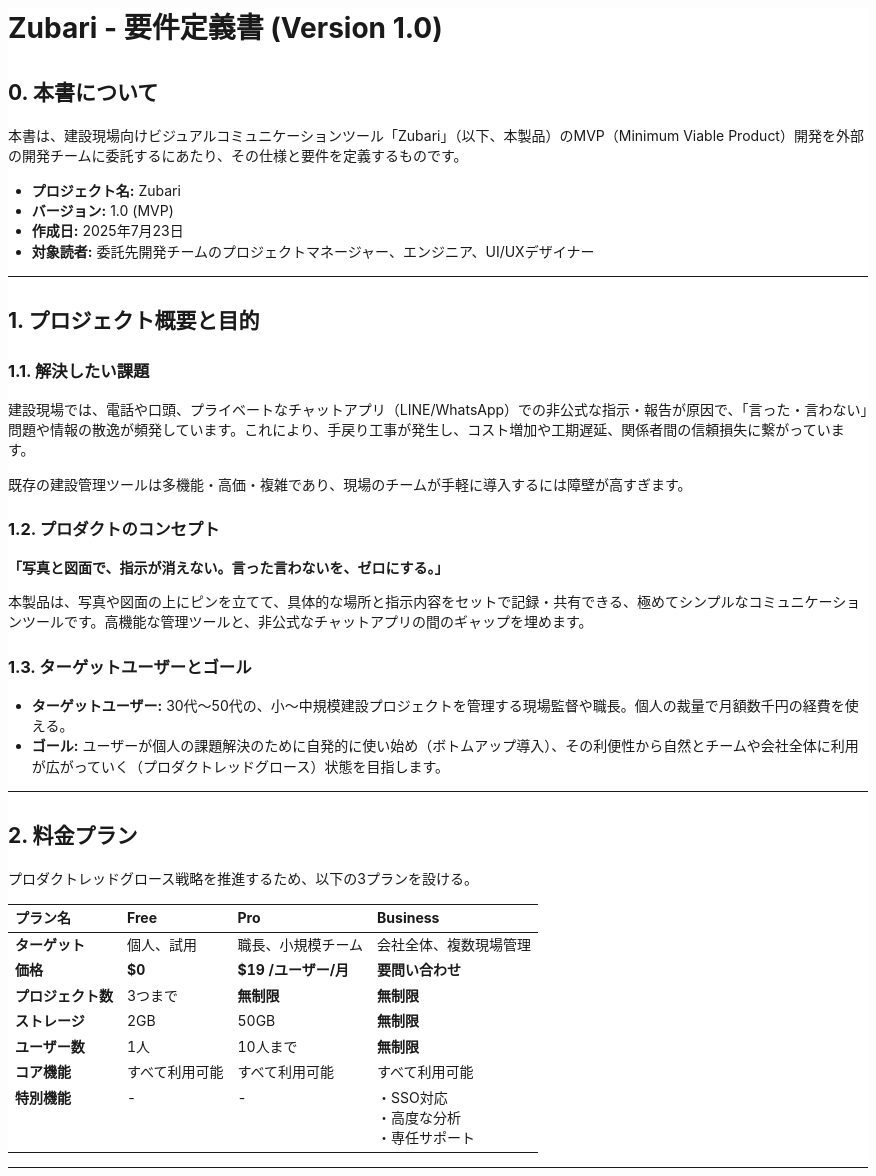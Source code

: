 # Zubari - 要件定義書 (Version 1.0)

## 0. 本書について

本書は、建設現場向けビジュアルコミュニケーションツール「Zubari」（以下、本製品）のMVP（Minimum Viable Product）開発を外部の開発チームに委託するにあたり、その仕様と要件を定義するものです。

- **プロジェクト名:** Zubari
- **バージョン:** 1.0 (MVP)
- **作成日:** 2025年7月23日
- **対象読者:** 委託先開発チームのプロジェクトマネージャー、エンジニア、UI/UXデザイナー

---

## 1. プロジェクト概要と目的

### 1.1. 解決したい課題

建設現場では、電話や口頭、プライベートなチャットアプリ（LINE/WhatsApp）での非公式な指示・報告が原因で、「言った・言わない」問題や情報の散逸が頻発しています。これにより、手戻り工事が発生し、コスト増加や工期遅延、関係者間の信頼損失に繋がっています。

既存の建設管理ツールは多機能・高価・複雑であり、現場のチームが手軽に導入するには障壁が高すぎます。

### 1.2. プロダクトのコンセプト

**「写真と図面で、指示が消えない。言った言わないを、ゼロにする。」**

本製品は、写真や図面の上にピンを立てて、具体的な場所と指示内容をセットで記録・共有できる、極めてシンプルなコミュニケーションツールです。高機能な管理ツールと、非公式なチャットアプリの間のギャップを埋めます。

### 1.3. ターゲットユーザーとゴール

- **ターゲットユーザー:** 30代〜50代の、小〜中規模建設プロジェクトを管理する現場監督や職長。個人の裁量で月額数千円の経費を使える。
- **ゴール:** ユーザーが個人の課題解決のために自発的に使い始め（ボトムアップ導入）、その利便性から自然とチームや会社全体に利用が広がっていく（プロダクトレッドグロース）状態を目指します。

---

## 2. 料金プラン

プロダクトレッドグロース戦略を推進するため、以下の3プランを設ける。

| プラン名 | **Free** | **Pro** | **Business** |
| :--- | :--- | :--- | :--- |
| **ターゲット** | 個人、試用 | 職長、小規模チーム | 会社全体、複数現場管理 |
| **価格** | **$0** | **$19 /ユーザー/月** | **要問い合わせ** |
| **プロジェクト数** | 3つまで | **無制限** | **無制限** |
| **ストレージ** | 2GB | 50GB | **無制限** |
| **ユーザー数** | 1人 | 10人まで | **無制限** |
| **コア機能** | すべて利用可能 | すべて利用可能 | すべて利用可能 |
| **特別機能** | - | - | ・SSO対応<br>・高度な分析<br>・専任サポート |

---